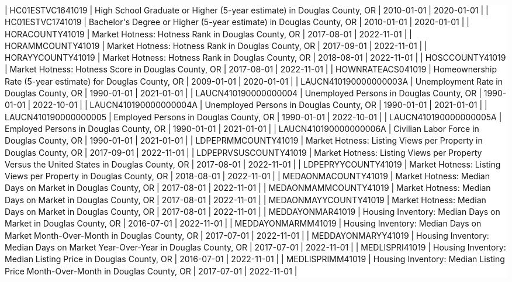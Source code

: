 | HC01ESTVC1641019          | High School Graduate or Higher (5-year estimate) in Douglas County, OR                                                                                                      | 2010-01-01          | 2020-01-01        |
| HC01ESTVC1741019          | Bachelor's Degree or Higher (5-year estimate) in Douglas County, OR                                                                                                         | 2010-01-01          | 2020-01-01        |
| HORACOUNTY41019           | Market Hotness: Hotness Rank in Douglas County, OR                                                                                                                          | 2017-08-01          | 2022-11-01        |
| HORAMMCOUNTY41019         | Market Hotness: Hotness Rank in Douglas County, OR                                                                                                                          | 2017-09-01          | 2022-11-01        |
| HORAYYCOUNTY41019         | Market Hotness: Hotness Rank in Douglas County, OR                                                                                                                          | 2018-08-01          | 2022-11-01        |
| HOSCCOUNTY41019           | Market Hotness: Hotness Score in Douglas County, OR                                                                                                                         | 2017-08-01          | 2022-11-01        |
| HOWNRATEACS041019         | Homeownership Rate (5-year estimate) for Douglas County, OR                                                                                                                 | 2009-01-01          | 2020-01-01        |
| LAUCN410190000000003A     | Unemployment Rate in Douglas County, OR                                                                                                                                     | 1990-01-01          | 2021-01-01        |
| LAUCN410190000000004      | Unemployed Persons in Douglas County, OR                                                                                                                                    | 1990-01-01          | 2022-10-01        |
| LAUCN410190000000004A     | Unemployed Persons in Douglas County, OR                                                                                                                                    | 1990-01-01          | 2021-01-01        |
| LAUCN410190000000005      | Employed Persons in Douglas County, OR                                                                                                                                      | 1990-01-01          | 2022-10-01        |
| LAUCN410190000000005A     | Employed Persons in Douglas County, OR                                                                                                                                      | 1990-01-01          | 2021-01-01        |
| LAUCN410190000000006A     | Civilian Labor Force in Douglas County, OR                                                                                                                                  | 1990-01-01          | 2021-01-01        |
| LDPEPRMMCOUNTY41019       | Market Hotness: Listing Views per Property in Douglas County, OR                                                                                                            | 2017-09-01          | 2022-11-01        |
| LDPEPRVSUSCOUNTY41019     | Market Hotness: Listing Views per Property Versus the United States in Douglas County, OR                                                                                   | 2017-08-01          | 2022-11-01        |
| LDPEPRYYCOUNTY41019       | Market Hotness: Listing Views per Property in Douglas County, OR                                                                                                            | 2018-08-01          | 2022-11-01        |
| MEDAONMACOUNTY41019       | Market Hotness: Median Days on Market in Douglas County, OR                                                                                                                 | 2017-08-01          | 2022-11-01        |
| MEDAONMAMMCOUNTY41019     | Market Hotness: Median Days on Market in Douglas County, OR                                                                                                                 | 2017-08-01          | 2022-11-01        |
| MEDAONMAYYCOUNTY41019     | Market Hotness: Median Days on Market in Douglas County, OR                                                                                                                 | 2017-08-01          | 2022-11-01        |
| MEDDAYONMAR41019          | Housing Inventory: Median Days on Market in Douglas County, OR                                                                                                              | 2016-07-01          | 2022-11-01        |
| MEDDAYONMARMM41019        | Housing Inventory: Median Days on Market Month-Over-Month in Douglas County, OR                                                                                             | 2017-07-01          | 2022-11-01        |
| MEDDAYONMARYY41019        | Housing Inventory: Median Days on Market Year-Over-Year in Douglas County, OR                                                                                               | 2017-07-01          | 2022-11-01        |
| MEDLISPRI41019            | Housing Inventory: Median Listing Price in Douglas County, OR                                                                                                               | 2016-07-01          | 2022-11-01        |
| MEDLISPRIMM41019          | Housing Inventory: Median Listing Price Month-Over-Month in Douglas County, OR                                                                                              | 2017-07-01          | 2022-11-01        |
